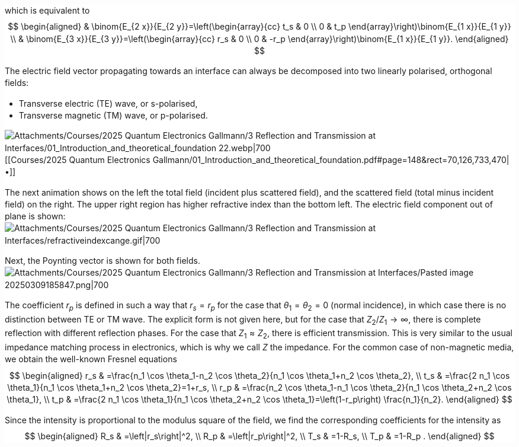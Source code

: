 which is equivalent to 
$$
\begin{aligned}
& \binom{E_{2 x}}{E_{2 y}}=\left(\begin{array}{cc}
t_s & 0 \\
0 & t_p
\end{array}\right)\binom{E_{1 x}}{E_{1 y}} \\
& \binom{E_{3 x}}{E_{3 y}}=\left(\begin{array}{cc}
r_s & 0 \\
0 & -r_p
\end{array}\right)\binom{E_{1 x}}{E_{1 y}}.
\end{aligned}
$$

The electric field vector propagating towards an interface can always be decomposed into two linearly polarised, orthogonal fields:
- Transverse electric (TE) wave, or s-polarised,
- Transverse magnetic (TM) wave, or p-polarised.

![Attachments/Courses/2025 Quantum Electronics Gallmann/3 Reflection and Transmission at Interfaces/01_Introduction_and_theoretical_foundation 22.webp|700](/img/user/Attachments/Courses/2025%20Quantum%20Electronics%20Gallmann/3%20Reflection%20and%20Transmission%20at%20Interfaces/01_Introduction_and_theoretical_foundation%2022.webp)[[Courses/2025 Quantum Electronics Gallmann/01_Introduction_and_theoretical_foundation.pdf#page=148&rect=70,126,733,470|•]]

The next animation shows on the left the total field (incident plus scattered field), and the scattered field (total minus incident field) on the right. The upper right region has higher refractive index than the bottom left. The electric field component out of plane is shown:
![Attachments/Courses/2025 Quantum Electronics Gallmann/3 Reflection and Transmission at Interfaces/refractiveindexcange.gif|700](/img/user/Attachments/Courses/2025%20Quantum%20Electronics%20Gallmann/3%20Reflection%20and%20Transmission%20at%20Interfaces/refractiveindexcange.gif)

Next, the Poynting vector is shown for both fields.
![Attachments/Courses/2025 Quantum Electronics Gallmann/3 Reflection and Transmission at Interfaces/Pasted image 20250309185847.png|700](/img/user/Attachments/Courses/2025%20Quantum%20Electronics%20Gallmann/3%20Reflection%20and%20Transmission%20at%20Interfaces/Pasted%20image%2020250309185847.png)

The coefficient $r_p$ is defined in such a way that $r_s=r_p$ for the case that $\theta_1=\theta_2=0$ (normal incidence), in which case there is no distinction between TE or TM wave. The explicit form is not given here, but for the case that $Z_2/Z_1\rightarrow\infty,$ there is complete reflection with different reflection phases. For the case that $Z_1\approx Z_2,$ there is efficient transmission. This is very similar to the usual impedance matching process in electronics, which is why we call $Z$ the impedance. 
For the common case of non-magnetic media, we obtain the well-known Fresnel equations
$$
\begin{aligned}
r_s & =\frac{n_1 \cos \theta_1-n_2 \cos \theta_2}{n_1 \cos \theta_1+n_2 \cos \theta_2}, \\
t_s & =\frac{2 n_1 \cos \theta_1}{n_1 \cos \theta_1+n_2 \cos \theta_2}=1+r_s, \\
r_p & =\frac{n_2 \cos \theta_1-n_1 \cos \theta_2}{n_1 \cos \theta_2+n_2 \cos \theta_1}, \\
t_p & =\frac{2 n_1 \cos \theta_1}{n_1 \cos \theta_2+n_2 \cos \theta_1}=\left(1-r_p\right) \frac{n_1}{n_2}.
\end{aligned}
$$

Since the intensity is proportional to the modulus square of the field, we find the corresponding coefficients for the intensity as 
$$
\begin{aligned}
R_s & =\left|r_s\right|^2, \\
R_p & =\left|r_p\right|^2, \\
T_s & =1-R_s, \\
T_p & =1-R_p .
\end{aligned}
$$
